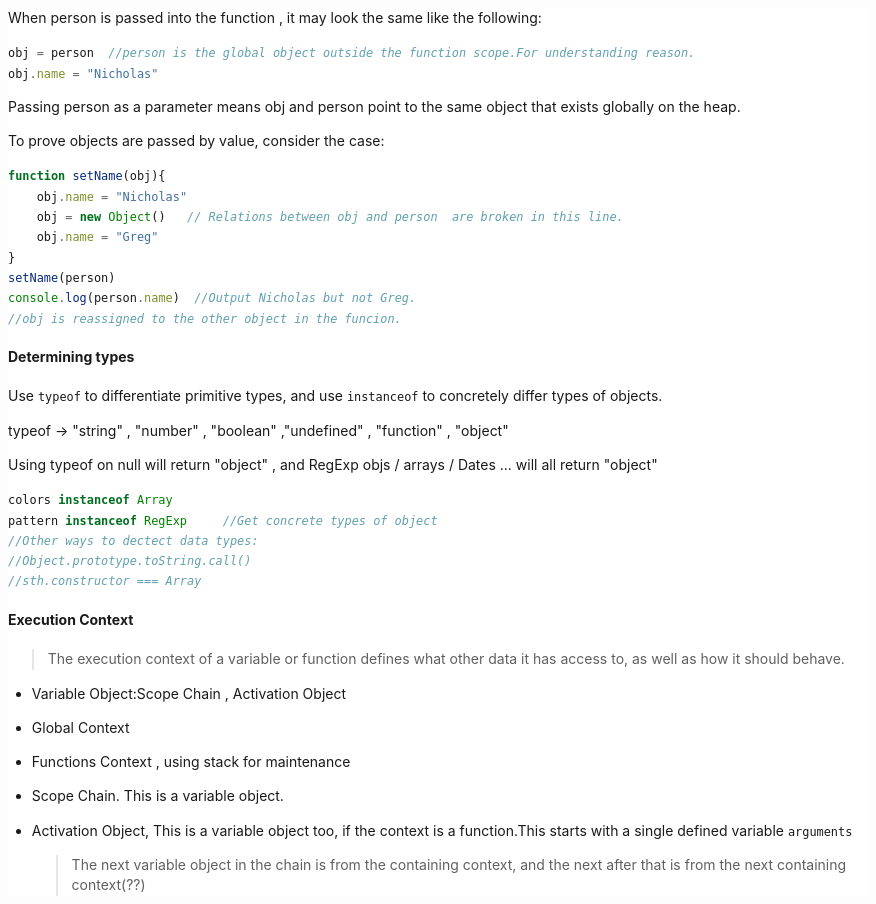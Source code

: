 When person is passed into the function , it may look the same like the following:

```js
obj = person  //person is the global object outside the function scope.For understanding reason.
obj.name = "Nicholas"
```

Passing person as a parameter means obj and person point to the same object that exists globally on the heap.

To prove objects are passed by value, consider the case:

```js
function setName(obj){
    obj.name = "Nicholas"
    obj = new Object()   // Relations between obj and person  are broken in this line.
    obj.name = "Greg"
}
setName(person)
console.log(person.name)  //Output Nicholas but not Greg.
//obj is reassigned to the other object in the funcion.
```

#### Determining types

Use `typeof` to differentiate primitive types, and use `instanceof` to concretely differ types of objects.

typeof -> "string" , "number" , "boolean" ,"undefined" , "function" , "object"

Using typeof on null will return "object" , and RegExp objs / arrays / Dates ... will all return "object"

```js
colors instanceof Array
pattern instanceof RegExp     //Get concrete types of object
//Other ways to dectect data types:
//Object.prototype.toString.call()
//sth.constructor === Array
```

#### Execution Context

> The execution context of a variable or function defines what other data it has access to, as well as how it should behave.

* Variable Object:Scope Chain , Activation Object

* Global Context

* Functions Context  , using stack for maintenance

* Scope Chain. This is a variable object.

* Activation Object, This is a variable object too, if the context is a function.This starts with a single defined variable `arguments`

  > The next variable object in the chain is from the containing context, and the next after that is from the next containing context(??)
